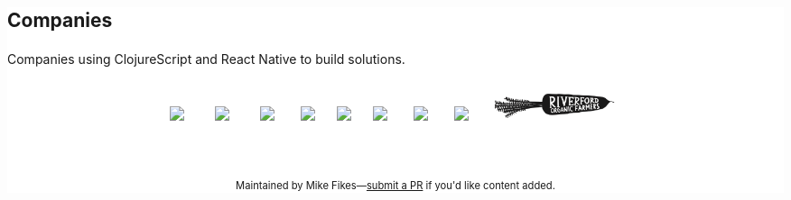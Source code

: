 ## Companies

Companies using ClojureScript and React Native to build solutions.

<p>
<center>
<a href="https://www.iamfy.co"><img style="width: 60px; margin: 10px 15px" src="img/logos/fy.png"/></a>
<a href="http://goo.gl/niaBLZ"><img style="width: 120px; margin: 10px 15px" src="img/logos/lgs.png"/></a> 
<a href="https://status.im"><img style="width: 60px; margin: 10px 15px" src="img/logos/status.png"/></a> 
<a href="https://fullcontact.com"><img style="width: 189px; margin: 10px 10px" src="img/logos/fullcontact.png"/></a>
<a href="https://ledgrinc.com"><img style="width: 100px; margin: 10px 10px" src="img/logos/ledgr.png"/></a>
<a href="https://vouchinc.net"><img style="width: 140px; margin: 10px 10px" src="img/logos/vouch.png"/></a>
<a href="https://www.condense.com.au"><img style="width: 150px; margin: 10px 15px" src="img/logos/condense.png"/></a>
<a href="https://pilloxa.com"><img style="width: 150px; margin: 10px 10px" src="img/logos/pilloxa.png"/></a>
<a href="https://www.riverford.co.uk"><img style="width: 150px; margin: 10px 10px" src="img/logos/riverford.png"/></a>
</center>
</p>


<br/><center style='font-size:80%'>Maintained by Mike Fikes—<a href="https://github.com/cljsrn/cljsrn-org">submit a PR</a> if you'd like content added.</center>

